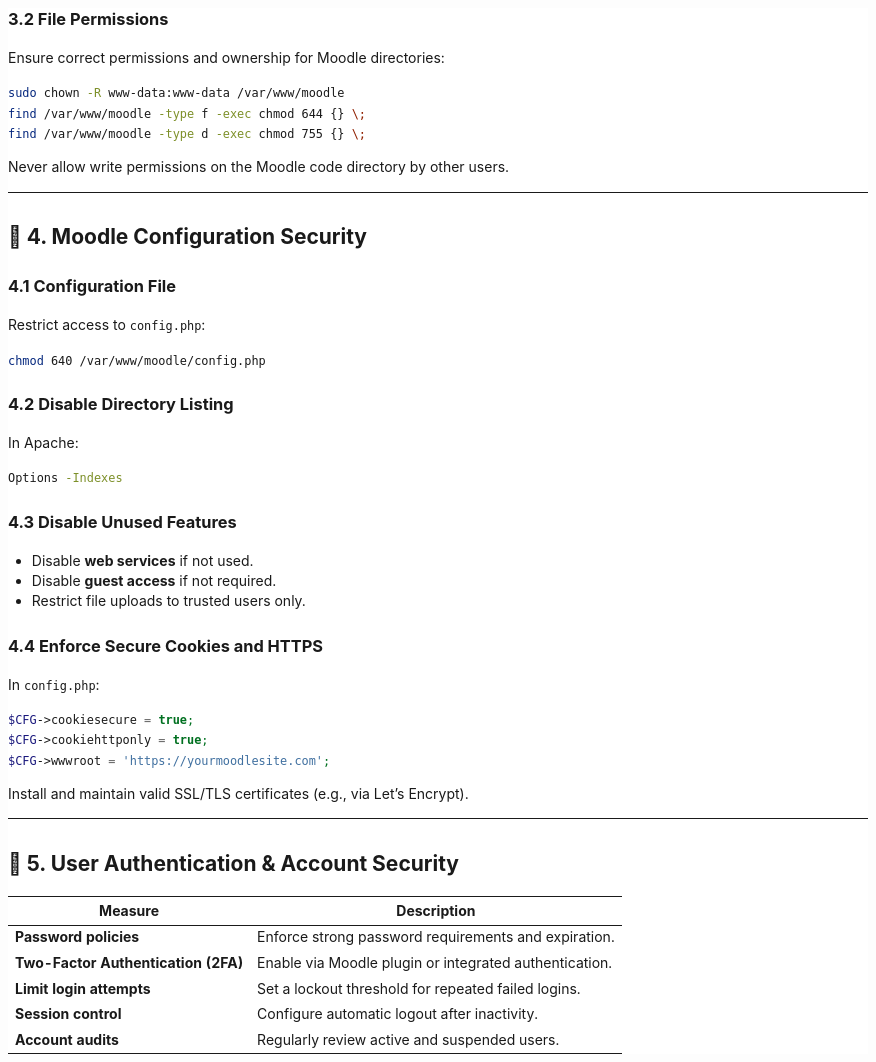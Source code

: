### 3.2 File Permissions
Ensure correct permissions and ownership for Moodle directories:
```bash
sudo chown -R www-data:www-data /var/www/moodle
find /var/www/moodle -type f -exec chmod 644 {} \;
find /var/www/moodle -type d -exec chmod 755 {} \;
```

Never allow write permissions on the Moodle code directory by other users.

---

## 🧰 4. Moodle Configuration Security

### 4.1 Configuration File
Restrict access to `config.php`:
```bash
chmod 640 /var/www/moodle/config.php
```

### 4.2 Disable Directory Listing
In Apache:
```bash
Options -Indexes
```

### 4.3 Disable Unused Features
- Disable **web services** if not used.  
- Disable **guest access** if not required.  
- Restrict file uploads to trusted users only.

### 4.4 Enforce Secure Cookies and HTTPS
In `config.php`:
```php
$CFG->cookiesecure = true;
$CFG->cookiehttponly = true;
$CFG->wwwroot = 'https://yourmoodlesite.com';
```

Install and maintain valid SSL/TLS certificates (e.g., via Let’s Encrypt).

---

## 👥 5. User Authentication & Account Security

| **Measure** | **Description** |
|--------------|----------------|
| **Password policies** | Enforce strong password requirements and expiration. |
| **Two-Factor Authentication (2FA)** | Enable via Moodle plugin or integrated authentication. |
| **Limit login attempts** | Set a lockout threshold for repeated failed logins. |
| **Session control** | Configure automatic logout after inactivity. |
| **Account audits** | Regularly review active and suspended users. |
